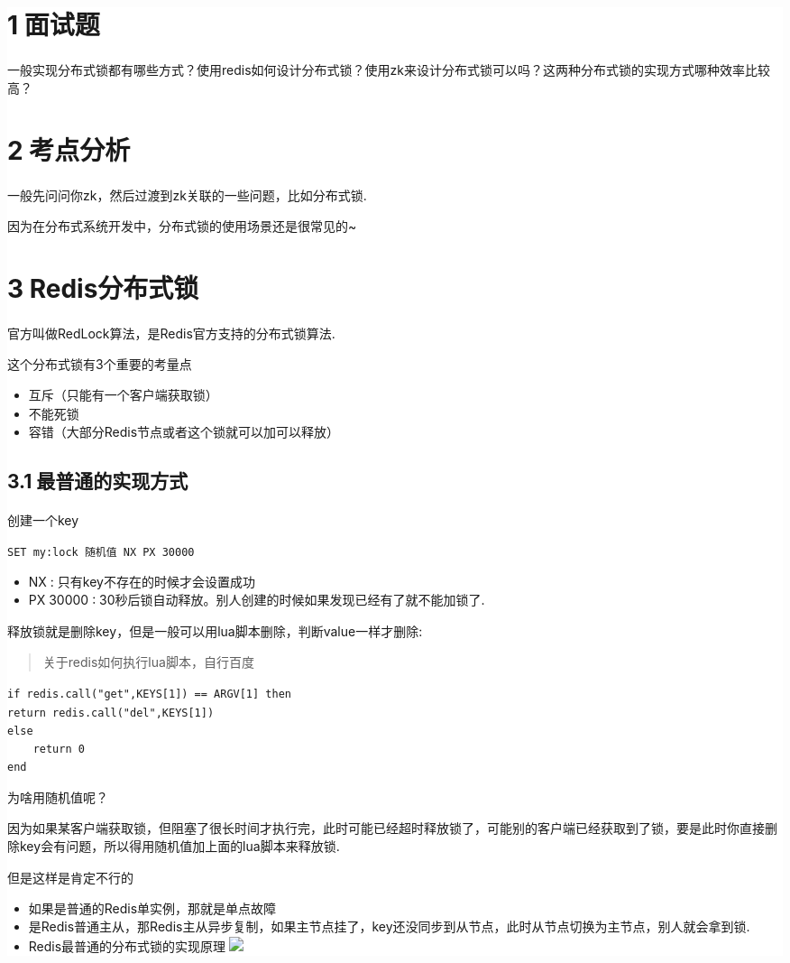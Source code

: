 # 1 面试题

一般实现分布式锁都有哪些方式？使用redis如何设计分布式锁？使用zk来设计分布式锁可以吗？这两种分布式锁的实现方式哪种效率比较高？

# 2 考点分析

一般先问问你zk，然后过渡到zk关联的一些问题，比如分布式锁.

因为在分布式系统开发中，分布式锁的使用场景还是很常见的~

# 3 Redis分布式锁

官方叫做RedLock算法，是Redis官方支持的分布式锁算法.

这个分布式锁有3个重要的考量点

- 互斥（只能有一个客户端获取锁）
- 不能死锁
- 容错（大部分Redis节点或者这个锁就可以加可以释放）

## 3.1 最普通的实现方式

创建一个key

```
SET my:lock 随机值 NX PX 30000
```

- NX : 只有key不存在的时候才会设置成功
- PX 30000 : 30秒后锁自动释放。别人创建的时候如果发现已经有了就不能加锁了.

释放锁就是删除key，但是一般可以用lua脚本删除，判断value一样才删除:

> 关于redis如何执行lua脚本，自行百度

```
if redis.call("get",KEYS[1]) == ARGV[1] then
return redis.call("del",KEYS[1])
else
    return 0
end
```

为啥用随机值呢？

因为如果某客户端获取锁，但阻塞了很长时间才执行完，此时可能已经超时释放锁了，可能别的客户端已经获取到了锁，要是此时你直接删除key会有问题，所以得用随机值加上面的lua脚本来释放锁.

但是这样是肯定不行的

- 如果是普通的Redis单实例，那就是单点故障
- 是Redis普通主从，那Redis主从异步复制，如果主节点挂了，key还没同步到从节点，此时从节点切换为主节点，别人就会拿到锁.
- Redis最普通的分布式锁的实现原理
![](https://img-blog.csdnimg.cn/20190710192527101.png?x-oss-process=image/watermark,type_ZmFuZ3poZW5naGVpdGk,shadow_10,text_aHR0cHM6Ly9ibG9nLmNzZG4ubmV0L3FxXzMzNTg5NTEw,size_1,color_FFFFFF,t_70)
